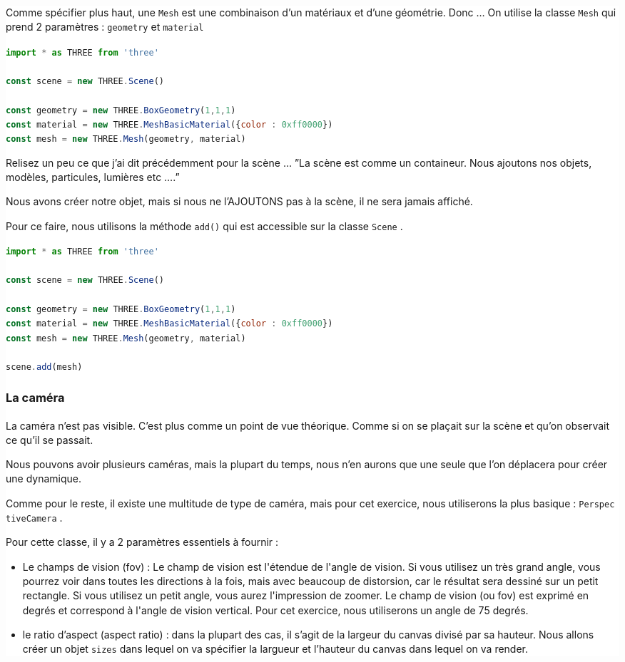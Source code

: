 Comme spécifier plus haut, une `Mesh` est une combinaison d’un matériaux et d’une géométrie. 
Donc … On utilise la classe `Mesh`  qui prend 2 paramètres : `geometry`  et `material` 

```jsx
import * as THREE from 'three'

const scene = new THREE.Scene()

const geometry = new THREE.BoxGeometry(1,1,1)
const material = new THREE.MeshBasicMaterial({color : 0xff0000})
const mesh = new THREE.Mesh(geometry, material)
```

Relisez un peu ce que j’ai dit précédemment pour la scène … 
”La scène est comme un containeur. Nous ajoutons nos objets, modèles, particules, lumières etc ….”

Nous avons créer notre objet, mais si nous ne l’AJOUTONS pas à la scène, il ne sera jamais affiché. 

Pour ce faire, nous utilisons la méthode `add()` qui est accessible sur la classe `Scene` .

```jsx
import * as THREE from 'three'

const scene = new THREE.Scene()

const geometry = new THREE.BoxGeometry(1,1,1)
const material = new THREE.MeshBasicMaterial({color : 0xff0000})
const mesh = new THREE.Mesh(geometry, material)

scene.add(mesh)
```

### La caméra

La caméra n’est pas visible. C’est plus comme un point de vue théorique. Comme si on se plaçait sur la scène et qu’on observait ce qu’il se passait. 

Nous pouvons avoir plusieurs caméras, mais la plupart du temps, nous n’en aurons que une seule que l’on déplacera pour créer une dynamique.

Comme pour le reste, il existe une multitude de type de caméra, mais pour cet exercice, nous utiliserons la plus basique : `PerspectiveCamera` .

Pour cette classe, il y a 2 paramètres essentiels à fournir : 

- Le champs de vision (fov) : Le champ de vision est l'étendue de l'angle de vision. Si vous utilisez un très grand angle, vous pourrez voir dans toutes les directions à la fois, mais avec beaucoup de distorsion, car le résultat sera dessiné sur un petit rectangle. Si vous utilisez un petit angle, vous aurez l'impression de zoomer. Le champ de vision (ou fov) est exprimé en degrés et correspond à l'angle de vision vertical. Pour cet exercice, nous utiliserons un angle de 75 degrés.
    
<video width="640" height="480" controls>
  <source src="./assets/base/fovWorkshop.mp4" type="video/mp4">
  Votre navigateur ne prend pas en charge la vidéo.
</video>
    
- le ratio d’aspect (aspect ratio) : dans la plupart des cas, il s’agit de la largeur du canvas divisé par sa hauteur. Nous allons créer un objet `sizes` dans lequel on va spécifier la largueur et l’hauteur du canvas dans lequel on va render.
